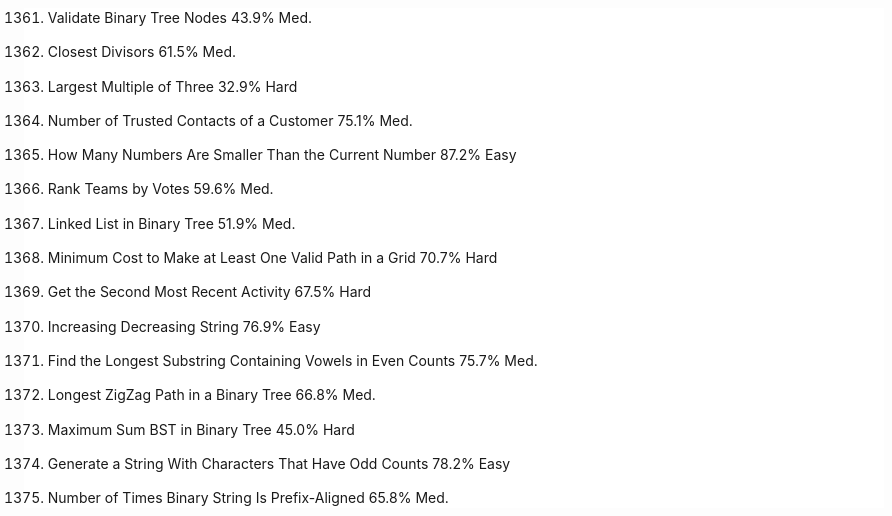 1361. Validate Binary Tree Nodes
43.9%
Med.

1362. Closest Divisors
61.5%
Med.

1363. Largest Multiple of Three
32.9%
Hard

1364. Number of Trusted Contacts of a Customer
75.1%
Med.

1365. How Many Numbers Are Smaller Than the Current Number
87.2%
Easy

1366. Rank Teams by Votes
59.6%
Med.

1367. Linked List in Binary Tree
51.9%
Med.

1368. Minimum Cost to Make at Least One Valid Path in a Grid
70.7%
Hard

1369. Get the Second Most Recent Activity
67.5%
Hard

1370. Increasing Decreasing String
76.9%
Easy

1371. Find the Longest Substring Containing Vowels in Even Counts
75.7%
Med.

1372. Longest ZigZag Path in a Binary Tree
66.8%
Med.

1373. Maximum Sum BST in Binary Tree
45.0%
Hard

1374. Generate a String With Characters That Have Odd Counts
78.2%
Easy

1375. Number of Times Binary String Is Prefix-Aligned
65.8%
Med.
